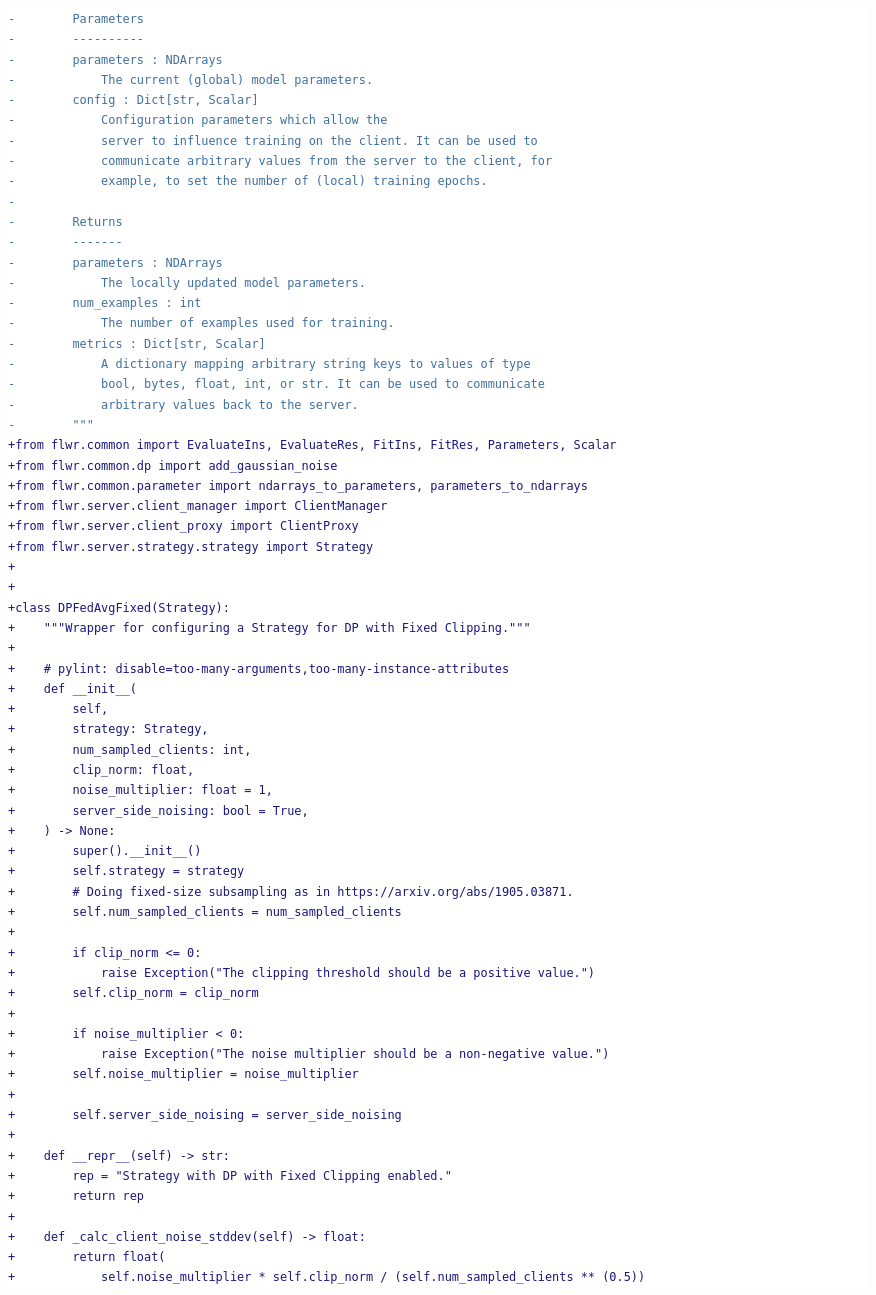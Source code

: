 ```diff
-        Parameters
-        ----------
-        parameters : NDArrays
-            The current (global) model parameters.
-        config : Dict[str, Scalar]
-            Configuration parameters which allow the
-            server to influence training on the client. It can be used to
-            communicate arbitrary values from the server to the client, for
-            example, to set the number of (local) training epochs.
-
-        Returns
-        -------
-        parameters : NDArrays
-            The locally updated model parameters.
-        num_examples : int
-            The number of examples used for training.
-        metrics : Dict[str, Scalar]
-            A dictionary mapping arbitrary string keys to values of type
-            bool, bytes, float, int, or str. It can be used to communicate
-            arbitrary values back to the server.
-        """
+from flwr.common import EvaluateIns, EvaluateRes, FitIns, FitRes, Parameters, Scalar
+from flwr.common.dp import add_gaussian_noise
+from flwr.common.parameter import ndarrays_to_parameters, parameters_to_ndarrays
+from flwr.server.client_manager import ClientManager
+from flwr.server.client_proxy import ClientProxy
+from flwr.server.strategy.strategy import Strategy
+
+
+class DPFedAvgFixed(Strategy):
+    """Wrapper for configuring a Strategy for DP with Fixed Clipping."""
+
+    # pylint: disable=too-many-arguments,too-many-instance-attributes
+    def __init__(
+        self,
+        strategy: Strategy,
+        num_sampled_clients: int,
+        clip_norm: float,
+        noise_multiplier: float = 1,
+        server_side_noising: bool = True,
+    ) -> None:
+        super().__init__()
+        self.strategy = strategy
+        # Doing fixed-size subsampling as in https://arxiv.org/abs/1905.03871.
+        self.num_sampled_clients = num_sampled_clients
+
+        if clip_norm <= 0:
+            raise Exception("The clipping threshold should be a positive value.")
+        self.clip_norm = clip_norm
+
+        if noise_multiplier < 0:
+            raise Exception("The noise multiplier should be a non-negative value.")
+        self.noise_multiplier = noise_multiplier
+
+        self.server_side_noising = server_side_noising
+
+    def __repr__(self) -> str:
+        rep = "Strategy with DP with Fixed Clipping enabled."
+        return rep
+
+    def _calc_client_noise_stddev(self) -> float:
+        return float(
+            self.noise_multiplier * self.clip_norm / (self.num_sampled_clients ** (0.5))
```
